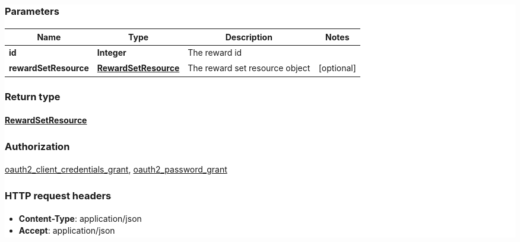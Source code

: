 ### Parameters

Name | Type | Description  | Notes
------------- | ------------- | ------------- | -------------
 **id** | **Integer**| The reward id |
 **rewardSetResource** | [**RewardSetResource**](RewardSetResource.md)| The reward set resource object | [optional]

### Return type

[**RewardSetResource**](RewardSetResource.md)

### Authorization

[oauth2_client_credentials_grant](../README.md#oauth2_client_credentials_grant), [oauth2_password_grant](../README.md#oauth2_password_grant)

### HTTP request headers

 - **Content-Type**: application/json
 - **Accept**: application/json

